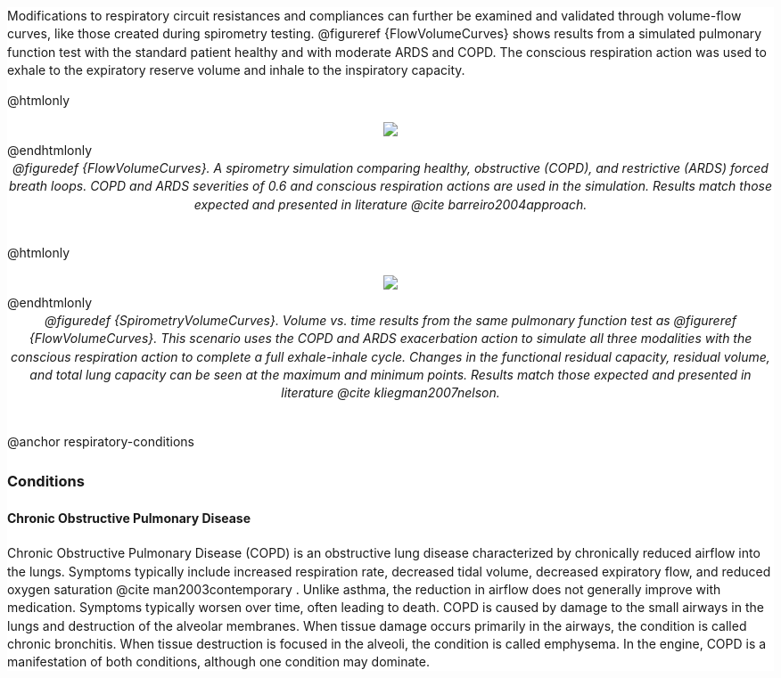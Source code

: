 Modifications to respiratory circuit resistances and compliances can further be examined and validated through volume-flow curves, like those created during spirometry testing. @figureref {FlowVolumeCurves} shows results from a simulated pulmonary function test with the standard patient healthy and with moderate ARDS and COPD. The conscious respiration action was used to exhale to the expiratory reserve volume and inhale to the inspiratory capacity.

@htmlonly
<center>
<a href="./plots/Respiratory/FlowVolumeCurves.jpg">
<img src="./plots/Respiratory/FlowVolumeCurves.jpg" width="800"></a>
<br>
</center>
@endhtmlonly
<center>
<i>@figuredef {FlowVolumeCurves}. A spirometry simulation comparing healthy, obstructive (COPD), and restrictive (ARDS) forced breath loops. COPD and ARDS severities of 0.6 and conscious respiration actions are used in the simulation. Results match those expected and presented in literature @cite barreiro2004approach.</i>
</center><br>

@htmlonly
<center>
<a href="./plots/Respiratory/SpirometryVolumeCurves.jpg">
<img src="./plots/Respiratory/SpirometryVolumeCurves.jpg" width="800"></a>
<br>
</center>
@endhtmlonly
<center>
<i>@figuredef {SpirometryVolumeCurves}. Volume vs. time results from the same pulmonary function test as @figureref {FlowVolumeCurves}. This scenario uses the COPD and ARDS exacerbation action to simulate all three modalities with the conscious respiration action to complete a full exhale-inhale cycle. Changes in the functional residual capacity, residual volume, and total lung capacity can be seen at the maximum and minimum points. Results match those expected and presented in literature @cite kliegman2007nelson.</i>
</center><br>


@anchor respiratory-conditions
### Conditions

#### Chronic Obstructive Pulmonary Disease

Chronic Obstructive Pulmonary Disease (COPD) is an obstructive lung disease characterized by chronically reduced airflow into the lungs. Symptoms typically include increased respiration rate, decreased  tidal volume, decreased expiratory flow, and reduced oxygen saturation @cite man2003contemporary . Unlike asthma, the reduction in airflow does not generally improve with medication. Symptoms typically worsen over time, often leading to death. COPD is caused by damage to the small airways in the lungs and destruction of the alveolar membranes. When tissue damage occurs primarily in the airways, the condition is called chronic bronchitis. When tissue destruction is focused in the alveoli, the condition is called emphysema. In the engine, COPD is a manifestation of both conditions, although one condition may dominate. 
